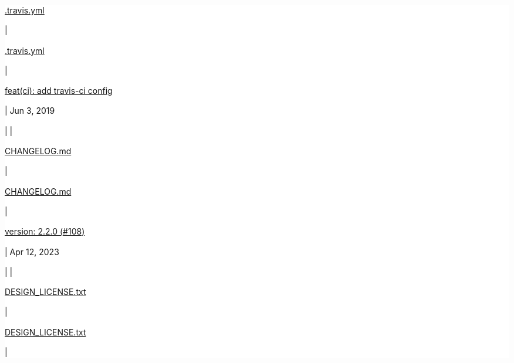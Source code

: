 [.travis.yml](https://github.com/eva-design/eva/blob/master/.travis.yml ".travis.yml")



 | 

[.travis.yml](https://github.com/eva-design/eva/blob/master/.travis.yml ".travis.yml")



 | 

[feat(ci): add travis-ci config](https://github.com/eva-design/eva/commit/ccaba4a12f137ca8d3877d14f75ad4fd8f759d14 "feat(ci): add travis-ci config")



 | Jun 3, 2019

 |
| 

[CHANGELOG.md](https://github.com/eva-design/eva/blob/master/CHANGELOG.md "CHANGELOG.md")



 | 

[CHANGELOG.md](https://github.com/eva-design/eva/blob/master/CHANGELOG.md "CHANGELOG.md")



 | 

[version: 2.2.0 (](https://github.com/eva-design/eva/commit/46ae09e280ef467cea09ebec0f0ada5409caa4a2 "version: 2.2.0 (#108)")[#108](https://github.com/eva-design/eva/pull/108)[)](https://github.com/eva-design/eva/commit/46ae09e280ef467cea09ebec0f0ada5409caa4a2 "version: 2.2.0 (#108)")



 | Apr 12, 2023

 |
| 

[DESIGN\_LICENSE.txt](https://github.com/eva-design/eva/blob/master/DESIGN_LICENSE.txt "DESIGN_LICENSE.txt")



 | 

[DESIGN\_LICENSE.txt](https://github.com/eva-design/eva/blob/master/DESIGN_LICENSE.txt "DESIGN_LICENSE.txt")



 | 
